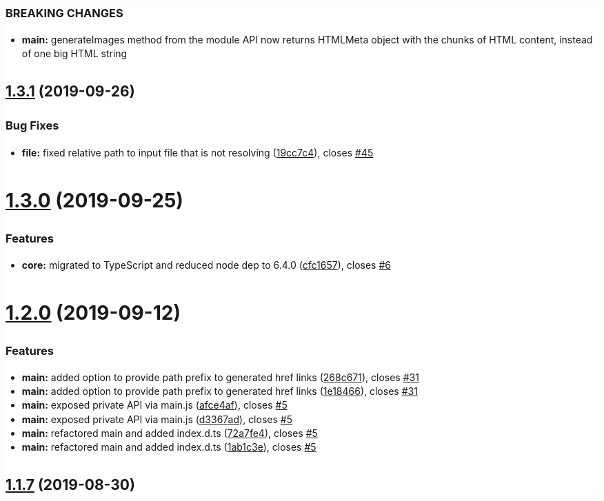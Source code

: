 
### BREAKING CHANGES

* **main:** generateImages method from the module API now returns HTMLMeta object with the
chunks of HTML content, instead of one big HTML string

## [1.3.1](https://github.com/onderceylan/pwa-asset-generator/compare/v1.3.0...v1.3.1) (2019-09-26)


### Bug Fixes

* **file:** fixed relative path to input file that is not resolving ([19cc7c4](https://github.com/onderceylan/pwa-asset-generator/commit/19cc7c4)), closes [#45](https://github.com/onderceylan/pwa-asset-generator/issues/45)

# [1.3.0](https://github.com/onderceylan/pwa-asset-generator/compare/v1.2.0...v1.3.0) (2019-09-25)


### Features

* **core:** migrated to TypeScript and reduced node dep to 6.4.0 ([cfc1657](https://github.com/onderceylan/pwa-asset-generator/commit/cfc1657)), closes [#6](https://github.com/onderceylan/pwa-asset-generator/issues/6)

# [1.2.0](https://github.com/onderceylan/pwa-asset-generator/compare/v1.1.7...v1.2.0) (2019-09-12)


### Features

* **main:** added option to provide path prefix to generated href links ([268c671](https://github.com/onderceylan/pwa-asset-generator/commit/268c671)), closes [#31](https://github.com/onderceylan/pwa-asset-generator/issues/31)
* **main:** added option to provide path prefix to generated href links ([1e18466](https://github.com/onderceylan/pwa-asset-generator/commit/1e18466)), closes [#31](https://github.com/onderceylan/pwa-asset-generator/issues/31)
* **main:** exposed private API via main.js ([afce4af](https://github.com/onderceylan/pwa-asset-generator/commit/afce4af)), closes [#5](https://github.com/onderceylan/pwa-asset-generator/issues/5)
* **main:** exposed private API via main.js ([d3367ad](https://github.com/onderceylan/pwa-asset-generator/commit/d3367ad)), closes [#5](https://github.com/onderceylan/pwa-asset-generator/issues/5)
* **main:** refactored main and added index.d.ts ([72a7fe4](https://github.com/onderceylan/pwa-asset-generator/commit/72a7fe4)), closes [#5](https://github.com/onderceylan/pwa-asset-generator/issues/5)
* **main:** refactored main and added index.d.ts ([1ab1c3e](https://github.com/onderceylan/pwa-asset-generator/commit/1ab1c3e)), closes [#5](https://github.com/onderceylan/pwa-asset-generator/issues/5)

## [1.1.7](https://github.com/onderceylan/pwa-asset-generator/compare/v1.1.6...v1.1.7) (2019-08-30)
